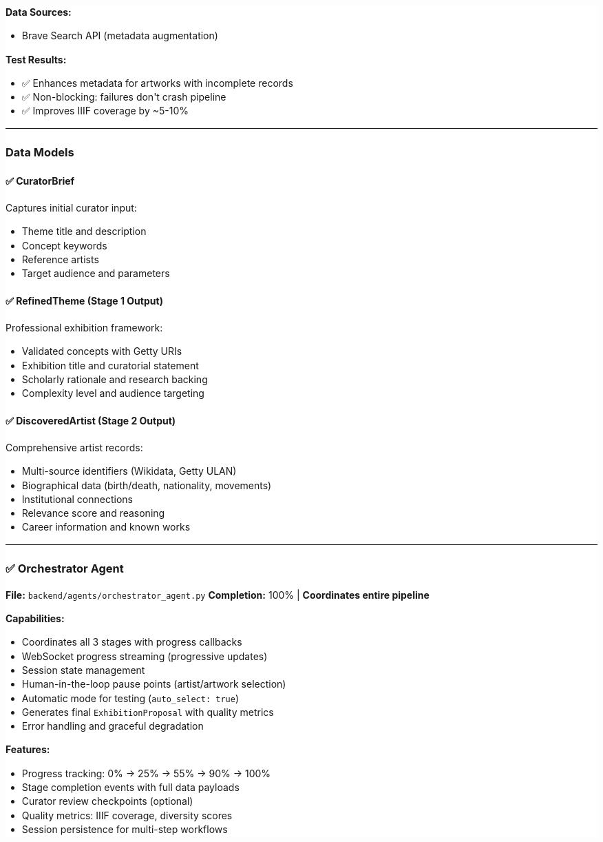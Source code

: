 **Data Sources:**
- Brave Search API (metadata augmentation)

**Test Results:**
- ✅ Enhances metadata for artworks with incomplete records
- ✅ Non-blocking: failures don't crash pipeline
- ✅ Improves IIIF coverage by ~5-10%

---

### Data Models

#### ✅ CuratorBrief
Captures initial curator input:
- Theme title and description
- Concept keywords
- Reference artists
- Target audience and parameters

#### ✅ RefinedTheme (Stage 1 Output)
Professional exhibition framework:
- Validated concepts with Getty URIs
- Exhibition title and curatorial statement
- Scholarly rationale and research backing
- Complexity level and audience targeting

#### ✅ DiscoveredArtist (Stage 2 Output)
Comprehensive artist records:
- Multi-source identifiers (Wikidata, Getty ULAN)
- Biographical data (birth/death, nationality, movements)
- Institutional connections
- Relevance score and reasoning
- Career information and known works

---

### ✅ Orchestrator Agent
**File:** `backend/agents/orchestrator_agent.py`
**Completion:** 100% | **Coordinates entire pipeline**

**Capabilities:**
- Coordinates all 3 stages with progress callbacks
- WebSocket progress streaming (progressive updates)
- Session state management
- Human-in-the-loop pause points (artist/artwork selection)
- Automatic mode for testing (`auto_select: true`)
- Generates final `ExhibitionProposal` with quality metrics
- Error handling and graceful degradation

**Features:**
- Progress tracking: 0% → 25% → 55% → 90% → 100%
- Stage completion events with full data payloads
- Curator review checkpoints (optional)
- Quality metrics: IIIF coverage, diversity scores
- Session persistence for multi-step workflows
